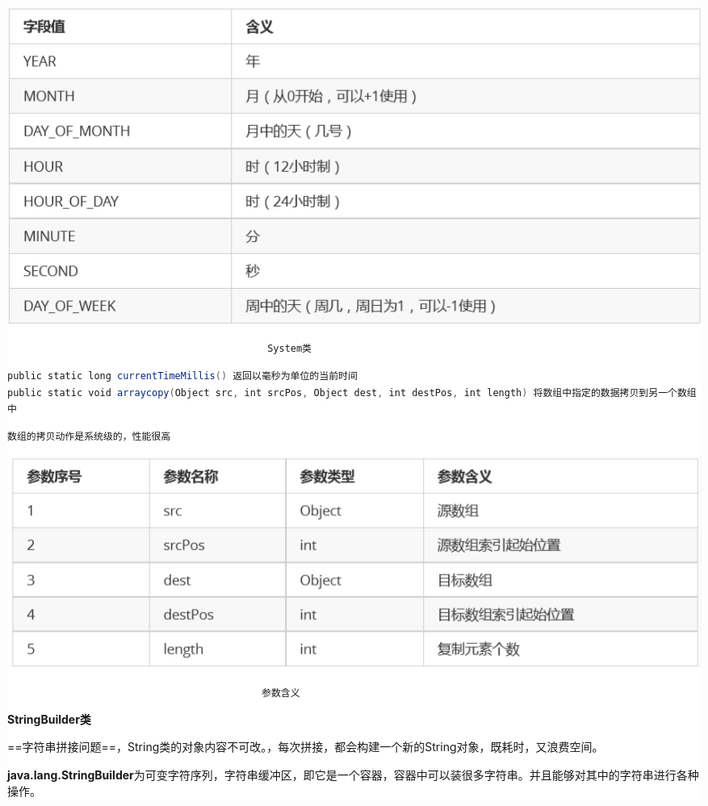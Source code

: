 ![](/assets/image/media/9b194ca638a6e3bacb0b9f5cd19b4049.png)

                                                 System类

``` java
public static long currentTimeMillis() 返回以毫秒为单位的当前时间
public static void arraycopy(Object src, int srcPos, Object dest, int destPos, int length) 将数组中指定的数据拷贝到另一个数组中
```

    数组的拷贝动作是系统级的，性能很高

![](/assets/image/media/17bf5f5c72fc517709a9c9e68f0bcce0.png)

                                                参数含义

**StringBuilder类**

==字符串拼接问题==，String类的对象内容不可改。，每次拼接，都会构建一个新的String对象，既耗时，又浪费空间。

**java.lang.StringBuilder**为可变字符序列，字符串缓冲区，即它是一个容器，容器中可以装很多字符串。并且能够对其中的字符串进行各种操作。
